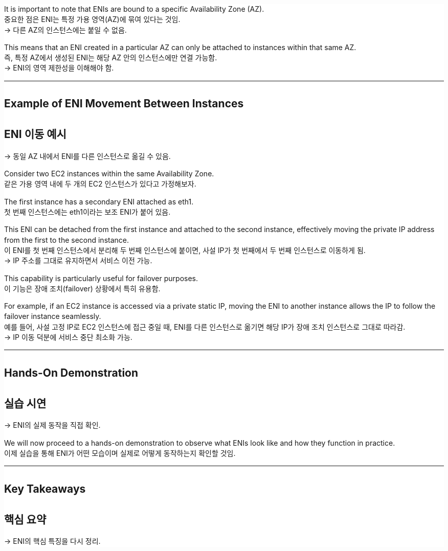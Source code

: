It is important to note that ENIs are bound to a specific Availability Zone (AZ).  
중요한 점은 ENI는 특정 가용 영역(AZ)에 묶여 있다는 것임.  
→ 다른 AZ의 인스턴스에는 붙일 수 없음.  

This means that an ENI created in a particular AZ can only be attached to instances within that same AZ.  
즉, 특정 AZ에서 생성된 ENI는 해당 AZ 안의 인스턴스에만 연결 가능함.  
→ ENI의 영역 제한성을 이해해야 함.  

---

## Example of ENI Movement Between Instances  
## ENI 이동 예시  
→ 동일 AZ 내에서 ENI를 다른 인스턴스로 옮길 수 있음.  

Consider two EC2 instances within the same Availability Zone.  
같은 가용 영역 내에 두 개의 EC2 인스턴스가 있다고 가정해보자.  

The first instance has a secondary ENI attached as eth1.  
첫 번째 인스턴스에는 eth1이라는 보조 ENI가 붙어 있음.  

This ENI can be detached from the first instance and attached to the second instance, effectively moving the private IP address from the first to the second instance.  
이 ENI를 첫 번째 인스턴스에서 분리해 두 번째 인스턴스에 붙이면, 사설 IP가 첫 번째에서 두 번째 인스턴스로 이동하게 됨.  
→ IP 주소를 그대로 유지하면서 서비스 이전 가능.  

This capability is particularly useful for failover purposes.  
이 기능은 장애 조치(failover) 상황에서 특히 유용함.  

For example, if an EC2 instance is accessed via a private static IP, moving the ENI to another instance allows the IP to follow the failover instance seamlessly.  
예를 들어, 사설 고정 IP로 EC2 인스턴스에 접근 중일 때, ENI를 다른 인스턴스로 옮기면 해당 IP가 장애 조치 인스턴스로 그대로 따라감.  
→ IP 이동 덕분에 서비스 중단 최소화 가능.  

---

## Hands-On Demonstration  
## 실습 시연  
→ ENI의 실제 동작을 직접 확인.  

We will now proceed to a hands-on demonstration to observe what ENIs look like and how they function in practice.  
이제 실습을 통해 ENI가 어떤 모습이며 실제로 어떻게 동작하는지 확인할 것임.  

---

## Key Takeaways  
## 핵심 요약  
→ ENI의 핵심 특징을 다시 정리.  
